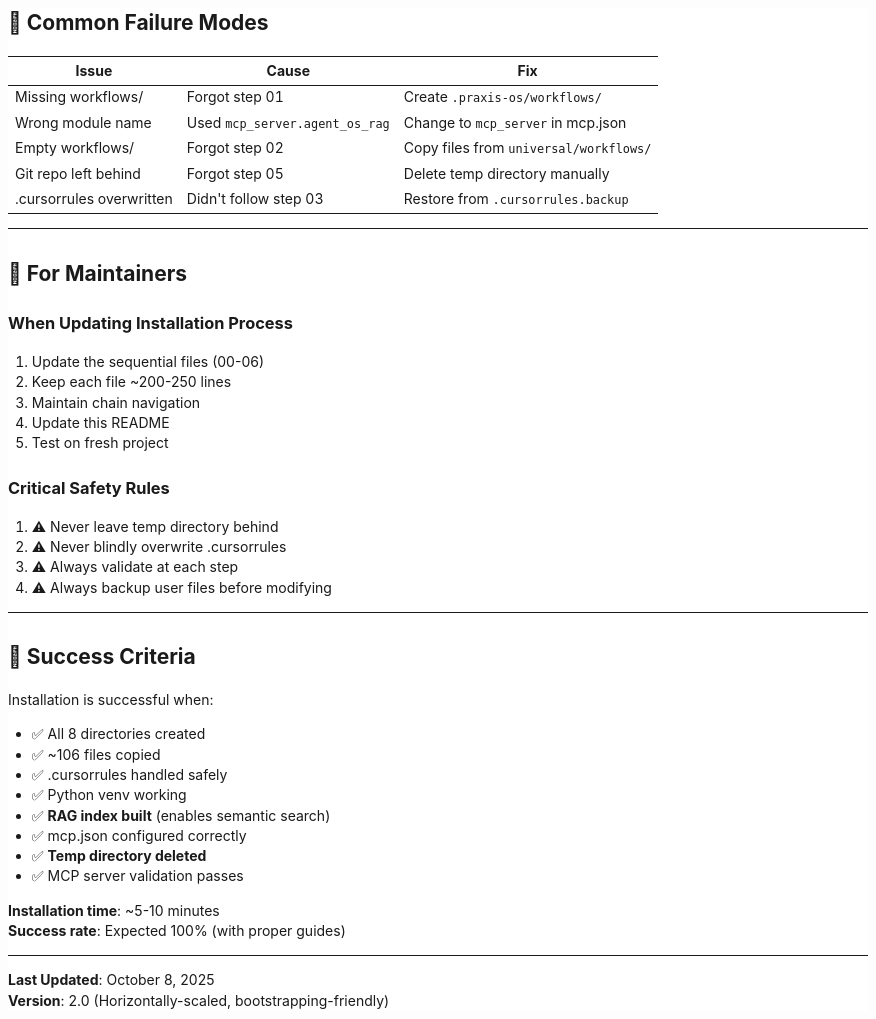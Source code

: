 
## 🚨 Common Failure Modes

| Issue | Cause | Fix |
|-------|-------|-----|
| Missing workflows/ | Forgot step 01 | Create `.praxis-os/workflows/` |
| Wrong module name | Used `mcp_server.agent_os_rag` | Change to `mcp_server` in mcp.json |
| Empty workflows/ | Forgot step 02 | Copy files from `universal/workflows/` |
| Git repo left behind | Forgot step 05 | Delete temp directory manually |
| .cursorrules overwritten | Didn't follow step 03 | Restore from `.cursorrules.backup` |

---

## 📖 For Maintainers

### When Updating Installation Process

1. Update the sequential files (00-06)
2. Keep each file ~200-250 lines
3. Maintain chain navigation
4. Update this README
5. Test on fresh project

### Critical Safety Rules

1. ⚠️ Never leave temp directory behind
2. ⚠️ Never blindly overwrite .cursorrules
3. ⚠️ Always validate at each step
4. ⚠️ Always backup user files before modifying

---

## 🎯 Success Criteria

Installation is successful when:
- ✅ All 8 directories created
- ✅ ~106 files copied
- ✅ .cursorrules handled safely
- ✅ Python venv working
- ✅ **RAG index built** (enables semantic search)
- ✅ mcp.json configured correctly
- ✅ **Temp directory deleted**
- ✅ MCP server validation passes

**Installation time**: ~5-10 minutes  
**Success rate**: Expected 100% (with proper guides)

---

**Last Updated**: October 8, 2025  
**Version**: 2.0 (Horizontally-scaled, bootstrapping-friendly)
